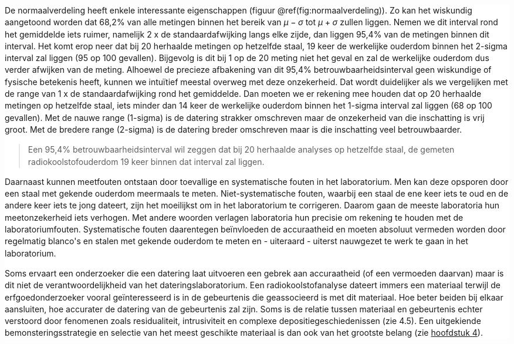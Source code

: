 De normaalverdeling heeft enkele interessante eigenschappen (figuur \@ref(fig:normaalverdeling)). Zo kan het wiskundig aangetoond worden dat 68,2% van alle metingen binnen het bereik van $\mu-\sigma$ tot $\mu+\sigma$ zullen liggen. Nemen we dit interval rond het gemiddelde iets ruimer, namelijk 2 x de standaardafwijking langs elke zijde, dan liggen 95,4% van de metingen binnen dit interval. Het komt erop neer dat bij 20 herhaalde metingen op hetzelfde staal, 19 keer de werkelijke ouderdom binnen het 2-sigma interval zal liggen (95 op 100 gevallen). Bijgevolg is dit bij 1 op de 20 meting niet het geval en zal de werkelijke ouderdom dus verder afwijken van de meting. Alhoewel de precieze afbakening van dit 95,4% betrouwbaarheidsinterval geen wiskundige of fysische betekenis heeft, kunnen we intuïtief meestal overweg met deze onzekerheid. Dat wordt duidelijker als we vergelijken met de range van 1 x de standaardafwijking rond het gemiddelde. Dan moeten we er rekening mee houden dat op 20 herhaalde metingen op hetzelfde staal, iets minder dan 14 keer de werkelijke ouderdom binnen het 1-sigma interval zal liggen (68 op 100 gevallen). Met de nauwe range (1-sigma) is de datering strakker omschreven maar de onzekerheid van die inschatting is vrij groot. Met de bredere range (2-sigma) is de datering breder omschreven maar is die inschatting veel betrouwbaarder.

>
> Een 95,4% betrouwbaarheidsinterval wil zeggen dat bij 20 herhaalde analyses op hetzelfde staal, de gemeten radiokoolstofouderdom 19 keer binnen dat interval zal liggen.
>

Daarnaast kunnen meetfouten ontstaan door toevallige en systematische fouten in het laboratorium. Men kan deze opsporen door een staal met gekende ouderdom meermaals te meten. Niet-systematische fouten, waarbij een staal de ene keer iets te oud en de andere keer iets te jong dateert, zijn het moeilijkst om in het laboratorium te corrigeren. Daarom gaan de meeste laboratoria hun meetonzekerheid iets verhogen. Met andere woorden verlagen laboratoria hun precisie om rekening te houden met de laboratoriumfouten. Systematische fouten daarentegen beïnvloeden de accuraatheid en moeten absoluut vermeden worden door regelmatig blanco's en stalen met gekende ouderdom te meten en - uiteraard - uiterst nauwgezet te werk te gaan in het laboratorium.

Soms ervaart een onderzoeker die een datering laat uitvoeren een gebrek aan accuraatheid (of een vermoeden daarvan) maar is dit niet de verantwoordelijkheid van het dateringslaboratorium. Een radiokoolstofanalyse dateert immers een materiaal terwijl de erfgoedonderzoeker vooral geïnteresseerd is in de gebeurtenis die geassocieerd is met dit materiaal. Hoe beter beiden bij elkaar aansluiten, hoe accurater de datering van de gebeurtenis zal zijn. Soms is de relatie tussen materiaal en gebeurtenis echter verstoord door fenomenen zoals residualiteit, intrusiviteit en complexe depositiegeschiedenissen (zie 4.5). Een uitgekiende bemonsteringsstrategie en selectie van het meest geschikte materiaal is dan ook van het grootste belang (zie [hoofdstuk 4](#onderzoeksvragen)).

<div class="figure" style="text-align: center">